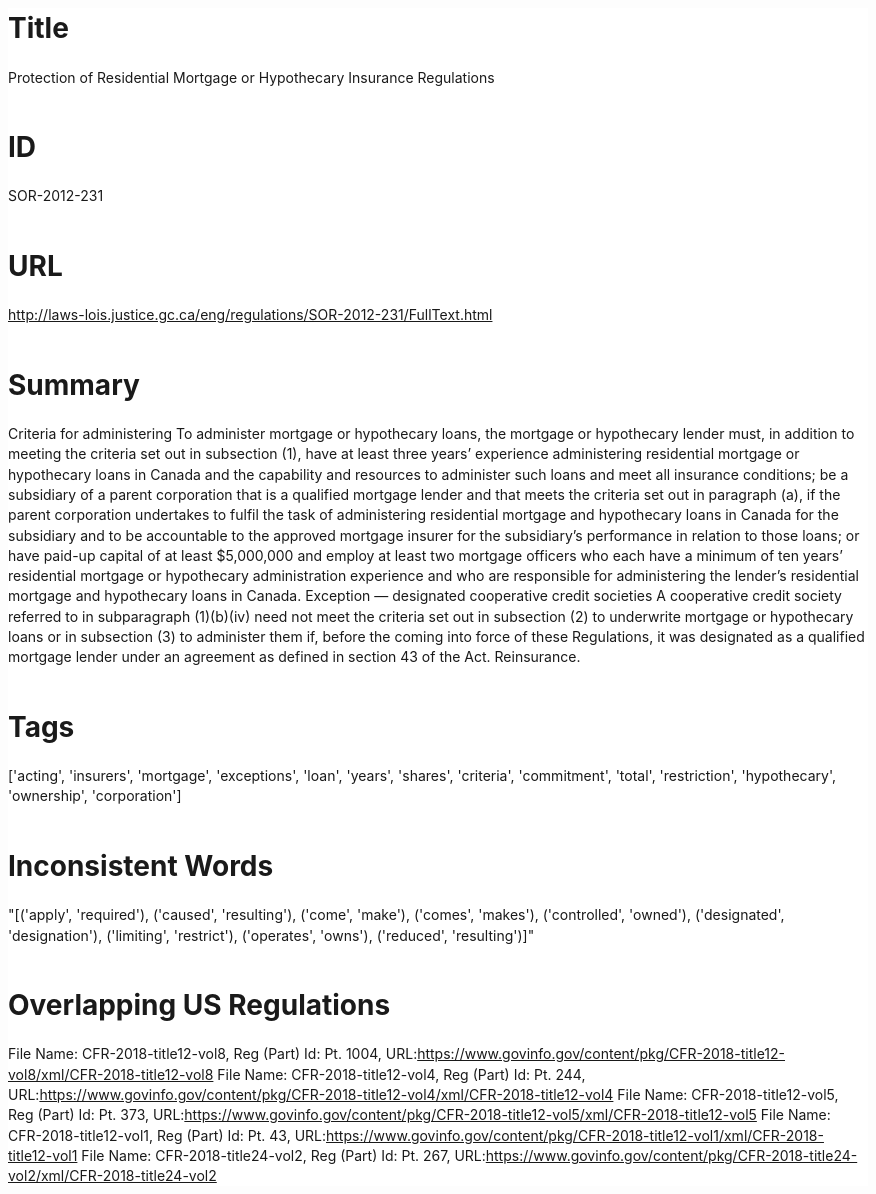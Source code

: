 # Title
Protection of Residential Mortgage or Hypothecary Insurance Regulations


# ID
SOR-2012-231

# URL
http://laws-lois.justice.gc.ca/eng/regulations/SOR-2012-231/FullText.html


# Summary
Criteria for administering To administer mortgage or hypothecary loans, the mortgage or hypothecary lender must, in addition to meeting the criteria set out in subsection (1), have at least three years’ experience administering residential mortgage or hypothecary loans in Canada and the capability and resources to administer such loans and meet all insurance conditions; be a subsidiary of a parent corporation that is a qualified mortgage lender and that meets the criteria set out in paragraph (a), if the parent corporation undertakes to fulfil the task of administering residential mortgage and hypothecary loans in Canada for the subsidiary and to be accountable to the approved mortgage insurer for the subsidiary’s performance in relation to those loans; or have paid-up capital of at least $5,000,000 and employ at least two mortgage officers who each have a minimum of ten years’ residential mortgage or hypothecary administration experience and who are responsible for administering the lender’s residential mortgage and hypothecary loans in Canada.
Exception — designated cooperative credit societies A cooperative credit society referred to in subparagraph (1)(b)(iv) need not meet the criteria set out in subsection (2) to underwrite mortgage or hypothecary loans or in subsection (3) to administer them if, before the coming into force of these Regulations, it was designated as a qualified mortgage lender under an agreement as defined in section 43 of the Act. Reinsurance.


# Tags
['acting', 'insurers', 'mortgage', 'exceptions', 'loan', 'years', 'shares', 'criteria', 'commitment', 'total', 'restriction', 'hypothecary', 'ownership', 'corporation']


# Inconsistent Words
"[('apply', 'required'), ('caused', 'resulting'), ('come', 'make'), ('comes', 'makes'), ('controlled', 'owned'), ('designated', 'designation'), ('limiting', 'restrict'), ('operates', 'owns'), ('reduced', 'resulting')]"


# Overlapping US Regulations
File Name: CFR-2018-title12-vol8, Reg (Part) Id: Pt. 1004, URL:https://www.govinfo.gov/content/pkg/CFR-2018-title12-vol8/xml/CFR-2018-title12-vol8
File Name: CFR-2018-title12-vol4, Reg (Part) Id: Pt. 244, URL:https://www.govinfo.gov/content/pkg/CFR-2018-title12-vol4/xml/CFR-2018-title12-vol4
File Name: CFR-2018-title12-vol5, Reg (Part) Id: Pt. 373, URL:https://www.govinfo.gov/content/pkg/CFR-2018-title12-vol5/xml/CFR-2018-title12-vol5
File Name: CFR-2018-title12-vol1, Reg (Part) Id: Pt. 43, URL:https://www.govinfo.gov/content/pkg/CFR-2018-title12-vol1/xml/CFR-2018-title12-vol1
File Name: CFR-2018-title24-vol2, Reg (Part) Id: Pt. 267, URL:https://www.govinfo.gov/content/pkg/CFR-2018-title24-vol2/xml/CFR-2018-title24-vol2
